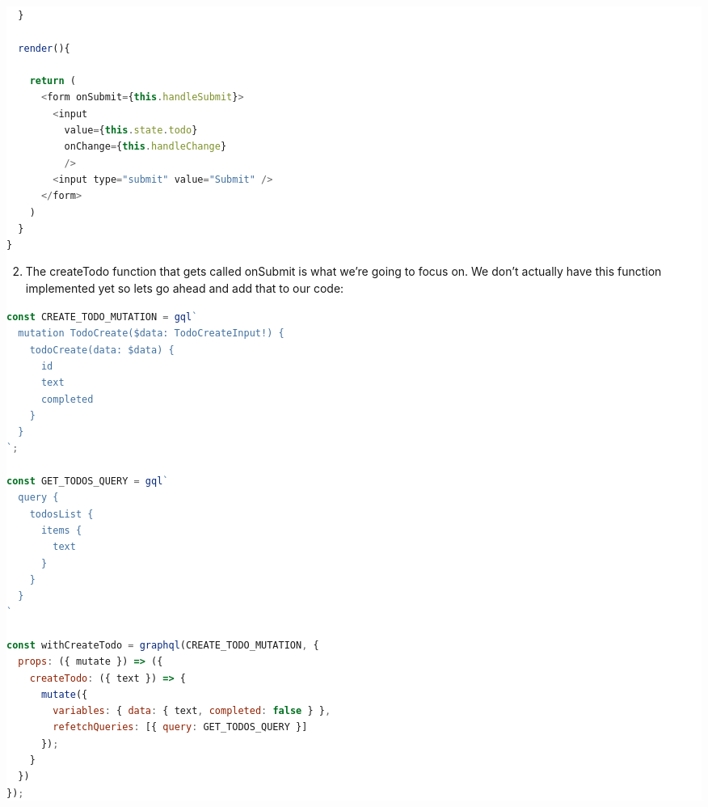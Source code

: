 ```javascript
  }

  render(){

    return (
      <form onSubmit={this.handleSubmit}>
        <input
          value={this.state.todo}
          onChange={this.handleChange}
          />
        <input type="submit" value="Submit" />
      </form>
    )
  }
}
```


2. The createTodo function that gets called onSubmit is what we’re going to focus on. We don’t actually have this function implemented yet so lets go ahead and add that to our code:

```javascript
const CREATE_TODO_MUTATION = gql`
  mutation TodoCreate($data: TodoCreateInput!) {
    todoCreate(data: $data) {
      id
      text
      completed
    }
  }
`;

const GET_TODOS_QUERY = gql`
  query {
    todosList {
      items {
        text
      }
    }
  }
`

const withCreateTodo = graphql(CREATE_TODO_MUTATION, {
  props: ({ mutate }) => ({
    createTodo: ({ text }) => {
      mutate({
        variables: { data: { text, completed: false } },
        refetchQueries: [{ query: GET_TODOS_QUERY }]
      });
    }
  })
});
```
